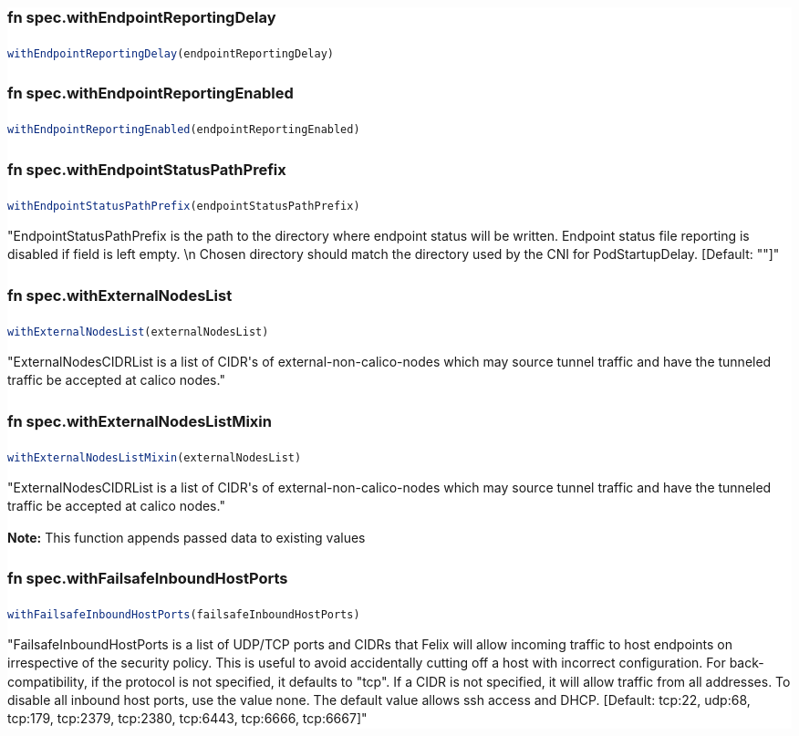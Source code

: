 

### fn spec.withEndpointReportingDelay

```ts
withEndpointReportingDelay(endpointReportingDelay)
```



### fn spec.withEndpointReportingEnabled

```ts
withEndpointReportingEnabled(endpointReportingEnabled)
```



### fn spec.withEndpointStatusPathPrefix

```ts
withEndpointStatusPathPrefix(endpointStatusPathPrefix)
```

"EndpointStatusPathPrefix is the path to the directory where endpoint status will be written. Endpoint status file reporting is disabled if field is left empty. \n Chosen directory should match the directory used by the CNI for PodStartupDelay. [Default: \"\"]"

### fn spec.withExternalNodesList

```ts
withExternalNodesList(externalNodesList)
```

"ExternalNodesCIDRList is a list of CIDR's of external-non-calico-nodes which may source tunnel traffic and have the tunneled traffic be accepted at calico nodes."

### fn spec.withExternalNodesListMixin

```ts
withExternalNodesListMixin(externalNodesList)
```

"ExternalNodesCIDRList is a list of CIDR's of external-non-calico-nodes which may source tunnel traffic and have the tunneled traffic be accepted at calico nodes."

**Note:** This function appends passed data to existing values

### fn spec.withFailsafeInboundHostPorts

```ts
withFailsafeInboundHostPorts(failsafeInboundHostPorts)
```

"FailsafeInboundHostPorts is a list of UDP/TCP ports and CIDRs that Felix will allow incoming traffic to host endpoints on irrespective of the security policy. This is useful to avoid accidentally cutting off a host with incorrect configuration. For back-compatibility, if the protocol is not specified, it defaults to \"tcp\". If a CIDR is not specified, it will allow traffic from all addresses. To disable all inbound host ports, use the value none. The default value allows ssh access and DHCP. [Default: tcp:22, udp:68, tcp:179, tcp:2379, tcp:2380, tcp:6443, tcp:6666, tcp:6667]"
